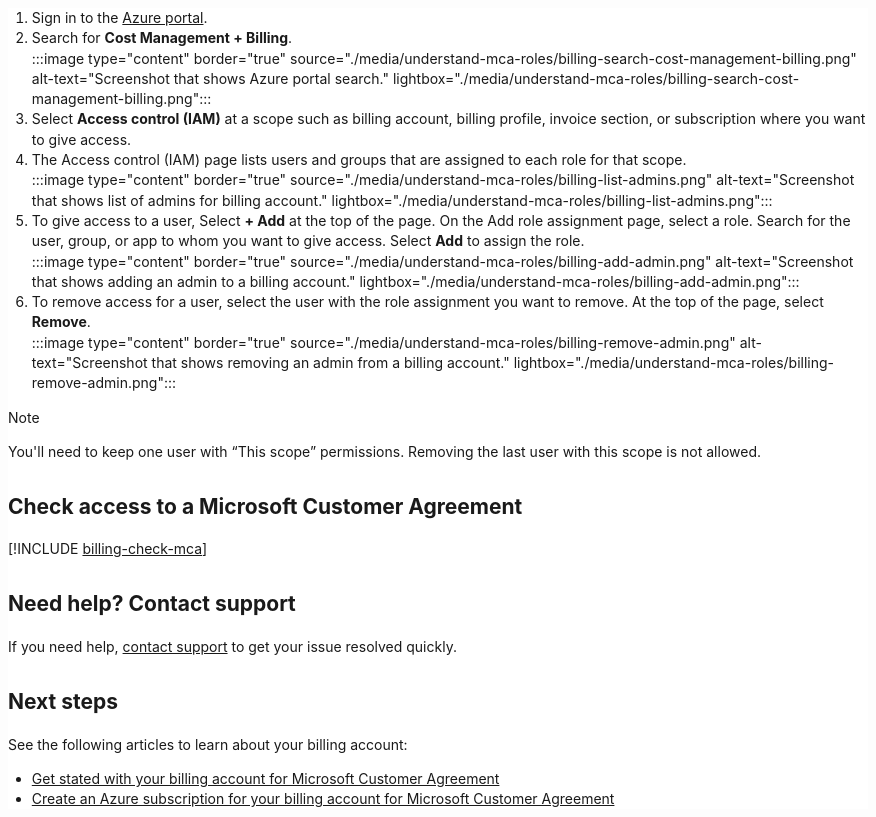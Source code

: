 1. Sign in to the [Azure portal](https://portal.azure.com).
2. Search for **Cost Management + Billing**.  
   :::image type="content" border="true" source="./media/understand-mca-roles/billing-search-cost-management-billing.png" alt-text="Screenshot that shows Azure portal search." lightbox="./media/understand-mca-roles/billing-search-cost-management-billing.png":::
3. Select **Access control (IAM)** at a scope such as billing account, billing profile, invoice section, or subscription where you want to give access.
4. The Access control (IAM) page lists users and groups that are assigned to each role for that scope.  
   :::image type="content" border="true" source="./media/understand-mca-roles/billing-list-admins.png" alt-text="Screenshot that shows list of admins for billing account." lightbox="./media/understand-mca-roles/billing-list-admins.png":::
5. To give access to a user, Select **+ Add** at the top of the page. On the Add role assignment page, select a role. Search for the user, group, or app to whom you want to give access. Select **Add** to assign the role.  
   :::image type="content" border="true" source="./media/understand-mca-roles/billing-add-admin.png" alt-text="Screenshot that shows adding an admin to a billing account." lightbox="./media/understand-mca-roles/billing-add-admin.png":::
6. To remove access for a user, select the user with the role assignment you want to remove. At the top of the page, select **Remove**.  
   :::image type="content" border="true" source="./media/understand-mca-roles/billing-remove-admin.png" alt-text="Screenshot that shows removing an admin from a billing account." lightbox="./media/understand-mca-roles/billing-remove-admin.png":::

>[!NOTE]
> You'll need to keep one user with “This scope” permissions. Removing the last user with this scope is not allowed.

## Check access to a Microsoft Customer Agreement
[!INCLUDE [billing-check-mca](../../../includes/billing-check-mca.md)]

## Need help? Contact support
If you need help, [contact support](https://portal.azure.com/?#blade/Microsoft_Azure_Support/HelpAndSupportBlade) to get your issue resolved quickly.

## Next steps

See the following articles to learn about your billing account:

- [Get stated with your billing account for Microsoft Customer Agreement](../understand/mca-overview.md)
- [Create an Azure subscription for your billing account for Microsoft Customer Agreement](create-subscription.md)
